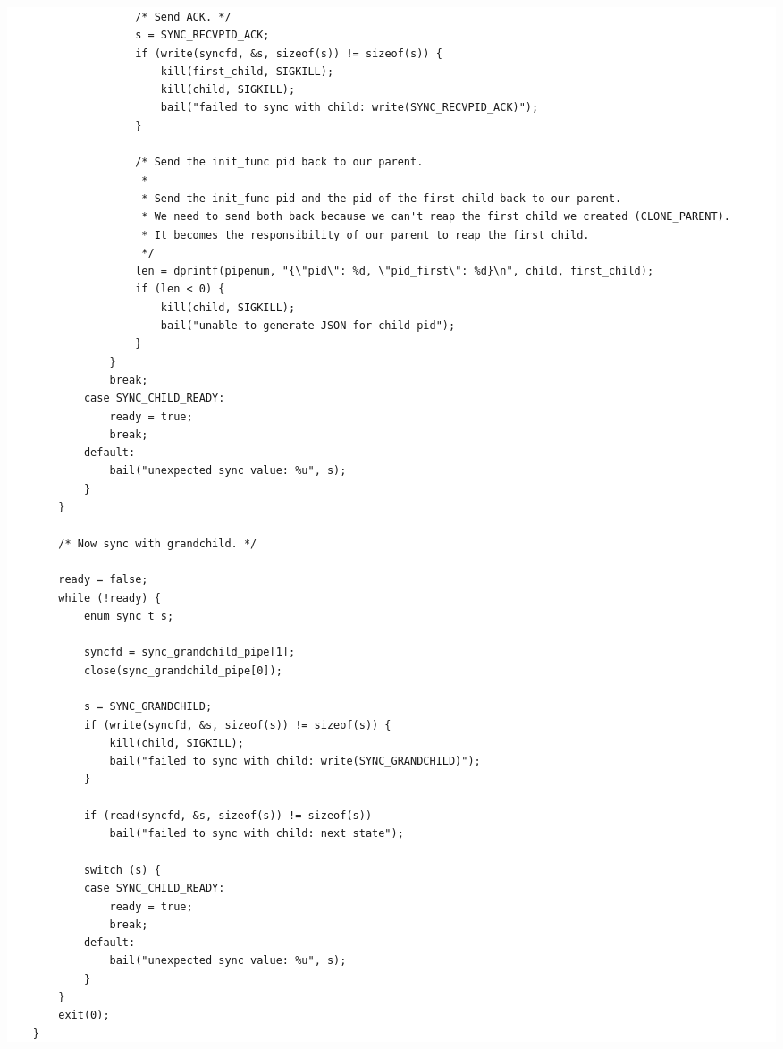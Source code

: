 						/* Send ACK. */
						s = SYNC_RECVPID_ACK;
						if (write(syncfd, &s, sizeof(s)) != sizeof(s)) {
							kill(first_child, SIGKILL);
							kill(child, SIGKILL);
							bail("failed to sync with child: write(SYNC_RECVPID_ACK)");
						}

						/* Send the init_func pid back to our parent.
						 *
						 * Send the init_func pid and the pid of the first child back to our parent.
						 * We need to send both back because we can't reap the first child we created (CLONE_PARENT).
						 * It becomes the responsibility of our parent to reap the first child.
						 */
						len = dprintf(pipenum, "{\"pid\": %d, \"pid_first\": %d}\n", child, first_child);
						if (len < 0) {
							kill(child, SIGKILL);
							bail("unable to generate JSON for child pid");
						}
					}
					break;
				case SYNC_CHILD_READY:
					ready = true;
					break;
				default:
					bail("unexpected sync value: %u", s);
				}
			}

			/* Now sync with grandchild. */

			ready = false;
			while (!ready) {
				enum sync_t s;

				syncfd = sync_grandchild_pipe[1];
				close(sync_grandchild_pipe[0]);

				s = SYNC_GRANDCHILD;
				if (write(syncfd, &s, sizeof(s)) != sizeof(s)) {
					kill(child, SIGKILL);
					bail("failed to sync with child: write(SYNC_GRANDCHILD)");
				}

				if (read(syncfd, &s, sizeof(s)) != sizeof(s))
					bail("failed to sync with child: next state");

				switch (s) {
				case SYNC_CHILD_READY:
					ready = true;
					break;
				default:
					bail("unexpected sync value: %u", s);
				}
			}
			exit(0);
		}
